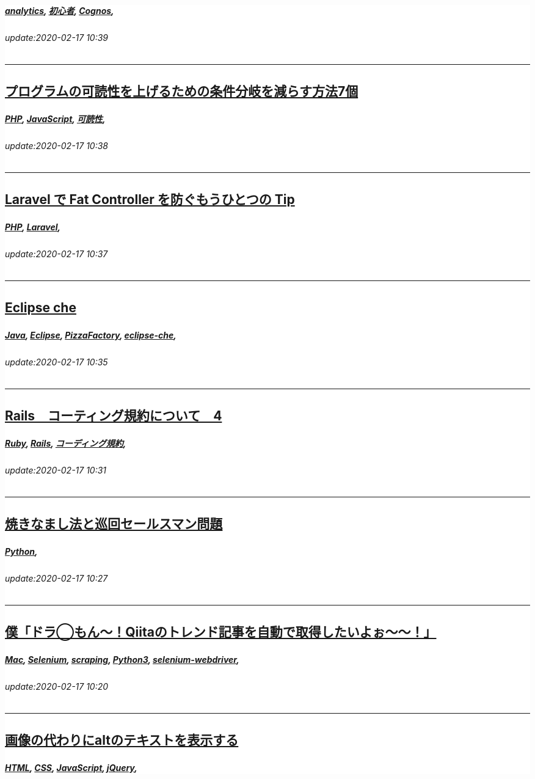 ##### [analytics](https://qiita.com/tags/analytics), [初心者](https://qiita.com/tags/初心者), [Cognos](https://qiita.com/tags/Cognos), 
###### update:2020-02-17 10:39
---
## [プログラムの可読性を上げるための条件分岐を減らす方法7個](https://qiita.com/ddtaka/items/b178358ebc5b38c6906a)
##### [PHP](https://qiita.com/tags/PHP), [JavaScript](https://qiita.com/tags/JavaScript), [可読性](https://qiita.com/tags/可読性), 
###### update:2020-02-17 10:38
---
## [Laravel で Fat Controller を防ぐもうひとつの Tip](https://qiita.com/nunulk/items/e9f4c221e60de6d016a5)
##### [PHP](https://qiita.com/tags/PHP), [Laravel](https://qiita.com/tags/Laravel), 
###### update:2020-02-17 10:37
---
## [Eclipse che](https://qiita.com/kaizen_nagoya/items/cb8b68694ee5355789c6)
##### [Java](https://qiita.com/tags/Java), [Eclipse](https://qiita.com/tags/Eclipse), [PizzaFactory](https://qiita.com/tags/PizzaFactory), [eclipse-che](https://qiita.com/tags/eclipse-che), 
###### update:2020-02-17 10:35
---
## [Rails　コーティング規約について　4](https://qiita.com/raigakun/items/92e04c3050628e9fc452)
##### [Ruby](https://qiita.com/tags/Ruby), [Rails](https://qiita.com/tags/Rails), [コーディング規約](https://qiita.com/tags/コーディング規約), 
###### update:2020-02-17 10:31
---
## [焼きなまし法と巡回セールスマン問題](https://qiita.com/maskot1977/items/38e07042a9c5f3848877)
##### [Python](https://qiita.com/tags/Python), 
###### update:2020-02-17 10:27
---
## [僕「ドラ◯もん〜！Qiitaのトレンド記事を自動で取得したいよぉ〜〜！」](https://qiita.com/shaia-66/items/5bb82c9dd55ff4bb9a68)
##### [Mac](https://qiita.com/tags/Mac), [Selenium](https://qiita.com/tags/Selenium), [scraping](https://qiita.com/tags/scraping), [Python3](https://qiita.com/tags/Python3), [selenium-webdriver](https://qiita.com/tags/selenium-webdriver), 
###### update:2020-02-17 10:20
---
## [画像の代わりにaltのテキストを表示する](https://qiita.com/spenic635/items/86c35bebf420e48bec51)
##### [HTML](https://qiita.com/tags/HTML), [CSS](https://qiita.com/tags/CSS), [JavaScript](https://qiita.com/tags/JavaScript), [jQuery](https://qiita.com/tags/jQuery), 